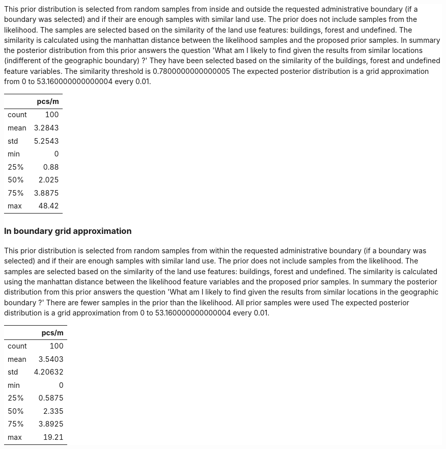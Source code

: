 This prior distribution is selected from random samples from inside and outside the requested administrative boundary (if a boundary was selected) and if their are enough samples with similar land use. The prior does not include samples from the likelihood. The samples are selected based on the similarity of the land use features: buildings, forest and undefined. The similarity is calculated using the manhattan distance between the likelihood samples and the proposed prior samples. In summary the posterior distribution from this prior answers the question 'What am I likely to find given the results from similar locations (indifferent of the geographic boundary) ?' 
They have been selected based on the similarity of the buildings, forest and undefined feature variables. The similarity threshold is 0.7800000000000005
The expected posterior distribution is a grid approximation from 0 to 53.160000000000004 every 0.01.

|       |    pcs/m |
|:------|---------:|
| count | 100      |
| mean  |   3.2843 |
| std   |   5.2543 |
| min   |   0      |
| 25%   |   0.88   |
| 50%   |   2.025  |
| 75%   |   3.8875 |
| max   |  48.42   |

### In boundary grid approximation
This prior distribution is selected from random samples from within the requested administrative boundary (if a boundary was selected) and if their are enough samples with similar land use. The prior does not include samples from the likelihood. The samples are selected based on the similarity of the land use features: buildings, forest and undefined. The similarity is calculated using the manhattan distance between the likelihood feature variables  and the proposed prior samples. In summary the posterior distribution from this prior answers the question 'What am I likely to find given the results from similar locations in the geographic boundary ?'  There are fewer samples in the prior than the likelihood. All prior samples were used
The expected posterior distribution is a grid approximation from 0 to 53.160000000000004 every 0.01.

|       |     pcs/m |
|:------|----------:|
| count | 100       |
| mean  |   3.5403  |
| std   |   4.20632 |
| min   |   0       |
| 25%   |   0.5875  |
| 50%   |   2.335   |
| 75%   |   3.8925  |
| max   |  19.21    |
